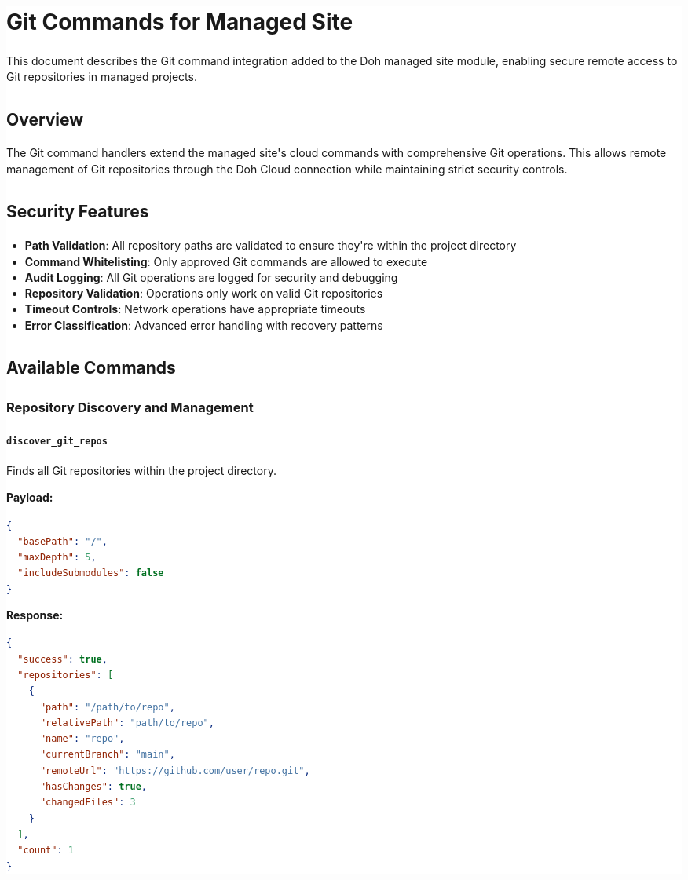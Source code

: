 # Git Commands for Managed Site

This document describes the Git command integration added to the Doh managed site module, enabling secure remote access to Git repositories in managed projects.

## Overview

The Git command handlers extend the managed site's cloud commands with comprehensive Git operations. This allows remote management of Git repositories through the Doh Cloud connection while maintaining strict security controls.

## Security Features

- **Path Validation**: All repository paths are validated to ensure they're within the project directory
- **Command Whitelisting**: Only approved Git commands are allowed to execute
- **Audit Logging**: All Git operations are logged for security and debugging
- **Repository Validation**: Operations only work on valid Git repositories
- **Timeout Controls**: Network operations have appropriate timeouts
- **Error Classification**: Advanced error handling with recovery patterns

## Available Commands

### Repository Discovery and Management

#### `discover_git_repos`
Finds all Git repositories within the project directory.

**Payload:**
```json
{
  "basePath": "/", 
  "maxDepth": 5,
  "includeSubmodules": false
}
```

**Response:**
```json
{
  "success": true,
  "repositories": [
    {
      "path": "/path/to/repo",
      "relativePath": "path/to/repo",
      "name": "repo",
      "currentBranch": "main",
      "remoteUrl": "https://github.com/user/repo.git",
      "hasChanges": true,
      "changedFiles": 3
    }
  ],
  "count": 1
}
```
